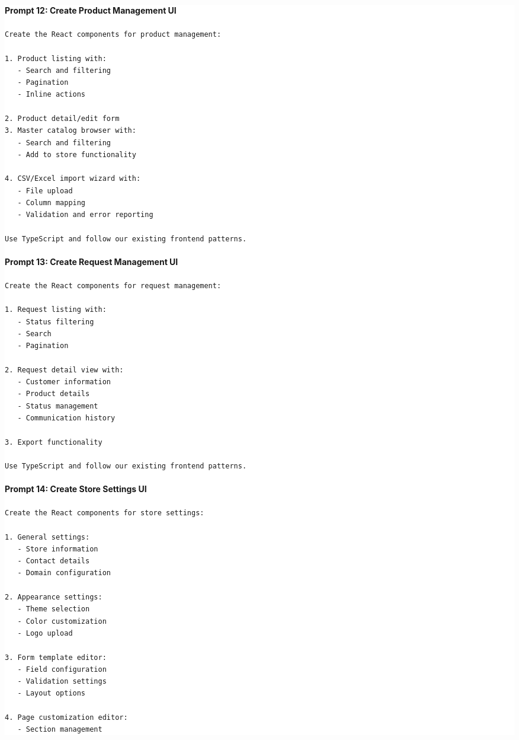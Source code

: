 #### Prompt 12: Create Product Management UI

```
Create the React components for product management:

1. Product listing with:
   - Search and filtering
   - Pagination
   - Inline actions

2. Product detail/edit form
3. Master catalog browser with:
   - Search and filtering
   - Add to store functionality

4. CSV/Excel import wizard with:
   - File upload
   - Column mapping
   - Validation and error reporting

Use TypeScript and follow our existing frontend patterns.
```

#### Prompt 13: Create Request Management UI

```
Create the React components for request management:

1. Request listing with:
   - Status filtering
   - Search
   - Pagination

2. Request detail view with:
   - Customer information
   - Product details
   - Status management
   - Communication history

3. Export functionality

Use TypeScript and follow our existing frontend patterns.
```

#### Prompt 14: Create Store Settings UI

```
Create the React components for store settings:

1. General settings:
   - Store information
   - Contact details
   - Domain configuration

2. Appearance settings:
   - Theme selection
   - Color customization
   - Logo upload

3. Form template editor:
   - Field configuration
   - Validation settings
   - Layout options

4. Page customization editor:
   - Section management
```
